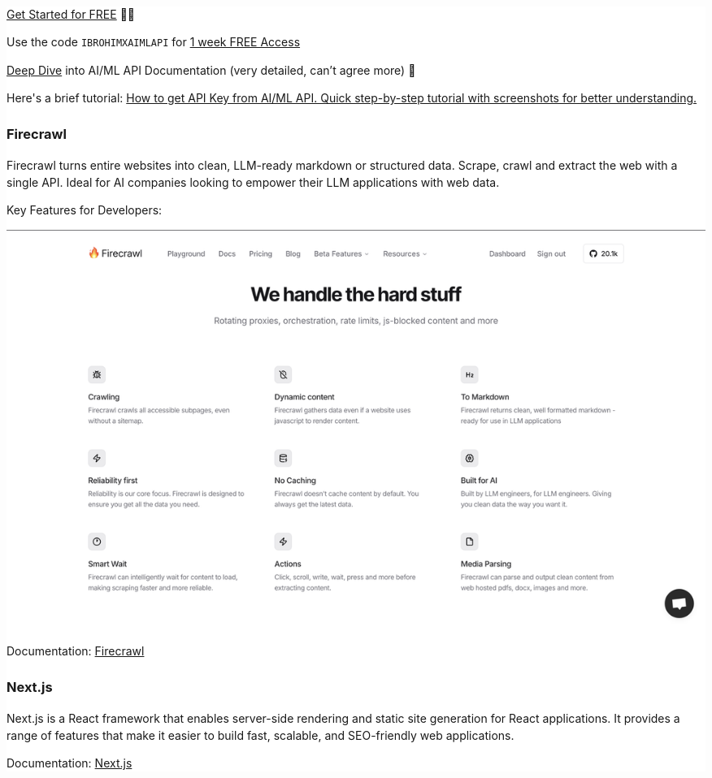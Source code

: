 [Get Started for FREE](https://aimlapi.com/?via=ibrohim) 🧑‍🍳

Use the code `IBROHIMXAIMLAPI` for [1 week FREE Access](https://aimlapi.com/?via=ibrohim)

[Deep Dive](https://docs.aimlapi.com/) into AI/ML API Documentation (very detailed, can’t agree more) 📖

Here's a brief tutorial: [How to get API Key from AI/ML API. Quick step-by-step tutorial with screenshots for better understanding.](https://medium.com/@abdibrokhim/how-to-get-api-key-from-ai-ml-api-225a69d0bb25)

### Firecrawl

Firecrawl turns entire websites into clean, LLM-ready markdown or structured data. Scrape, crawl and extract the web with a single API. Ideal for AI companies looking to empower their LLM applications with web data.

Key Features for Developers:

![Firecrawl](public/images/firecrawl-feat.png)

Documentation: [Firecrawl](https://docs.firecrawl.dev/introduction)

### Next.js

Next.js is a React framework that enables server-side rendering and static site generation for React applications. It provides a range of features that make it easier to build fast, scalable, and SEO-friendly web applications.

Documentation: [Next.js](https://nextjs.org/docs/getting-started)
